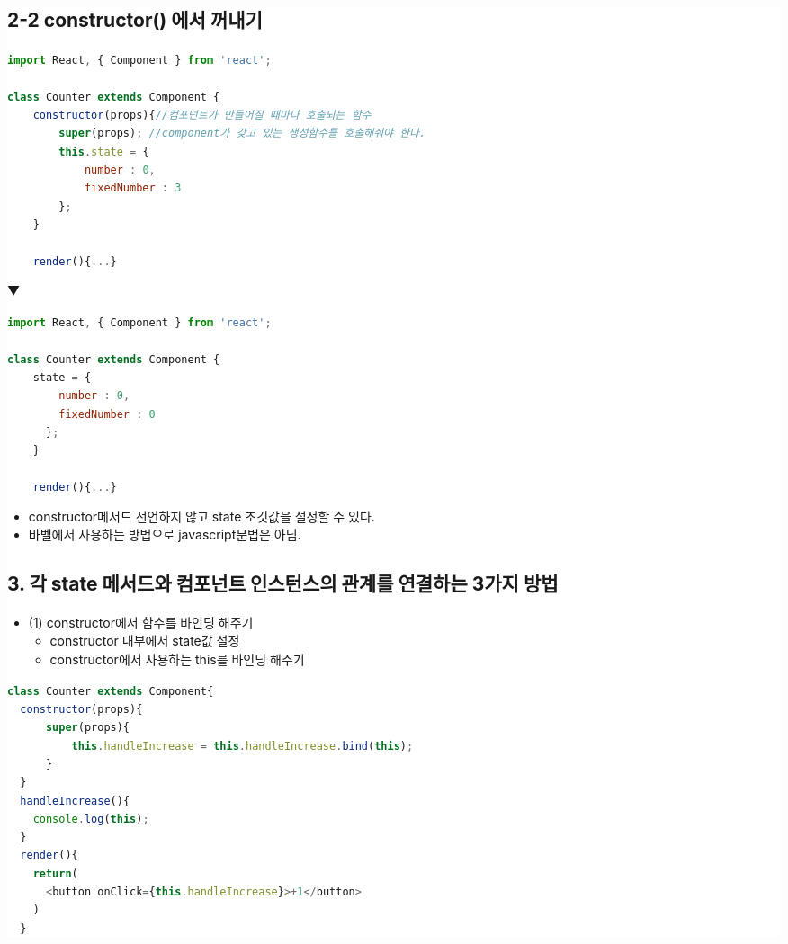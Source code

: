 
## 2-2 constructor() 에서 꺼내기
```javascript
import React, { Component } from 'react';

class Counter extends Component {
    constructor(props){//컴포넌트가 만들어질 때마다 호출되는 함수
        super(props); //component가 갖고 있는 생성함수를 호출해줘야 한다.
        this.state = {
            number : 0,
            fixedNumber : 3
        };
    }

    render(){...}
```
▼
```javascript
import React, { Component } from 'react';

class Counter extends Component {
    state = {
        number : 0,
        fixedNumber : 0
      };
    }

    render(){...}
```
- constructor메서드 선언하지 않고 state 초깃값을 설정할 수 있다.
- 바벨에서 사용하는 방법으로 javascript문법은 아님.

## 3. 각 state 메서드와 컴포넌트 인스턴스의 관계를 연결하는 3가지 방법
- (1) constructor에서 함수를 바인딩 해주기
  - constructor 내부에서 state값 설정
  - constructor에서 사용하는 this를 바인딩 해주기

```javascript
class Counter extends Component{
  constructor(props){
      super(props){
          this.handleIncrease = this.handleIncrease.bind(this);
      }
  }
  handleIncrease(){
    console.log(this);
  }
  render(){
    return(
      <button onClick={this.handleIncrease}>+1</button>
    )
  }
```
